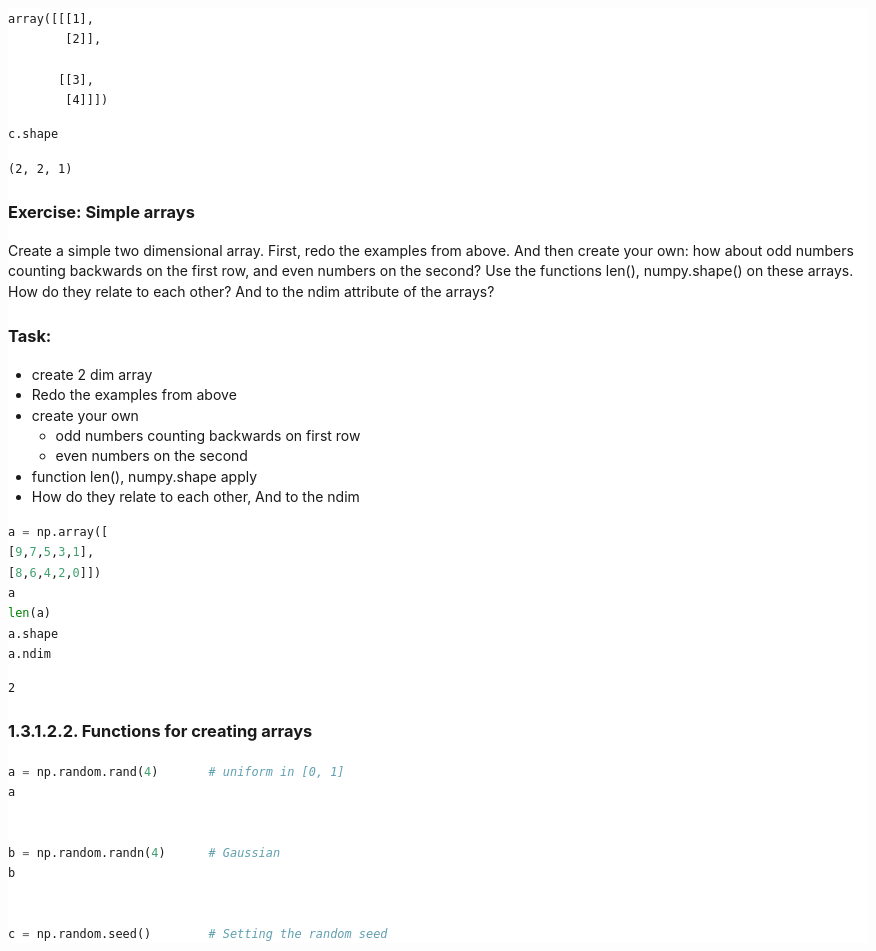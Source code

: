


    array([[[1],
            [2]],

           [[3],
            [4]]])




```python
c.shape
```




    (2, 2, 1)



### Exercise: Simple arrays

Create a simple two dimensional array. First, redo the examples from above. And then create your own: how about odd numbers counting backwards on the first row, and even numbers on the second?
Use the functions len(), numpy.shape() on these arrays. How do they relate to each other? And to the ndim attribute of the arrays?

### Task:
- create 2 dim array
- Redo the examples from above
- create your own
    - odd numbers counting backwards on first row
    - even numbers on the second
- function len(), numpy.shape apply
- How do they relate to each other, And to the ndim



```python
a = np.array([
[9,7,5,3,1],
[8,6,4,2,0]])
a
len(a)
a.shape
a.ndim
```




    2



### 1.3.1.2.2. Functions for creating arrays


```python
a = np.random.rand(4)       # uniform in [0, 1]
a  


b = np.random.randn(4)      # Gaussian
b  


c = np.random.seed()        # Setting the random seed

```
